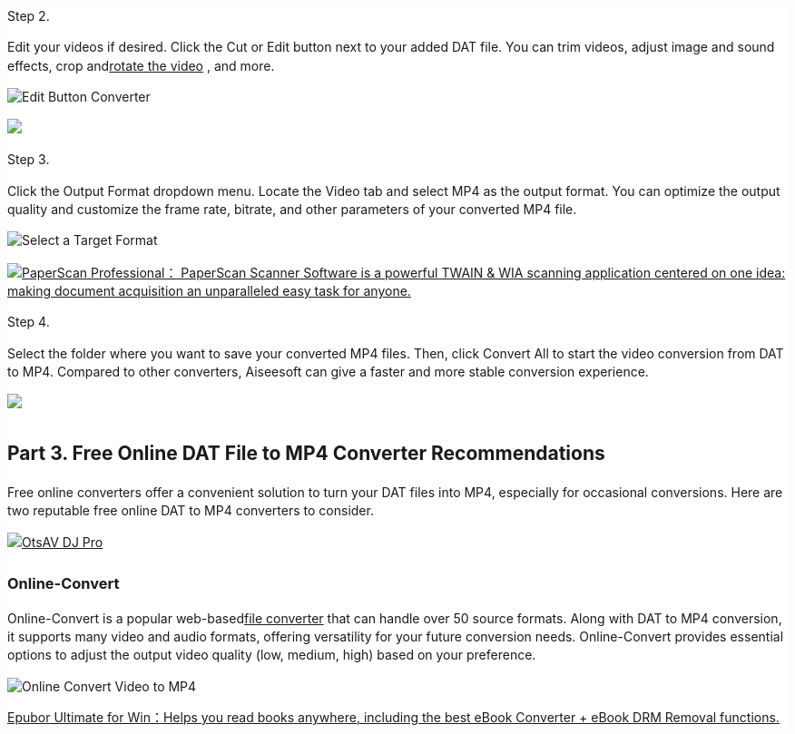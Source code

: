 
Step 2.

 Edit your videos if desired. Click the Cut or Edit button next to your added DAT file. You can trim videos, adjust image and sound effects, crop and[rotate the video](https://tools.techidaily.com/) , and more.

![Edit Button Converter](https://www.aiseesoft.com/images/video-converter-ultimate/edit-button-converter.jpg)

<a href="https://store.massmailsoftware.com/order/checkout.php?PRODS=2069351&QTY=1&AFFILIATE=108875&CART=1"><img src="https://secure.avangate.com/images/merchant/dc87c13749315c7217cdc4ac692e704c/banera_for_partners-24_%282%29.jpg" border="0"></a>


Step 3.

 Click the Output Format dropdown menu. Locate the Video tab and select MP4 as the output format. You can optimize the output quality and customize the frame rate, bitrate, and other parameters of your converted MP4 file.

![Select a Target Format](https://www.aiseesoft.com/images/video-converter-ultimate/select-a-target-format.jpg)

<a href="https://secure.2checkout.com/order/checkout.php?PRODS=37540879&QTY=1&AFFILIATE=108875&CART=1"><img src="https://paperscan.orpalis.com/img/content/You_prefer_to_use.png" border="0">PaperScan Professional： PaperScan Scanner Software is a powerful TWAIN & WIA scanning application centered on one idea: making document acquisition an unparalleled easy task for anyone.</a>


Step 4.

 Select the folder where you want to save your converted MP4 files. Then, click Convert All to start the video conversion from DAT to MP4\. Compared to other converters, Aiseesoft can give a faster and more stable conversion experience.


<a href="https://shop.copernic.com/order/checkout.php?PRODS=41033091&QTY=1&AFFILIATE=108875&CART=1"><img src="https://secure.2checkout.com/images/merchant/8d30aa96e72440759f74bd2306c1fa3d/Copernic-2023-Affiliate-728x90-Advanced.png" border="0"></a>

## Part 3\. Free Online DAT File to MP4 Converter Recommendations

 Free online converters offer a convenient solution to turn your DAT files into MP4, especially for occasional conversions. Here are two reputable free online DAT to MP4 converters to consider.


<a href="https://otszone.ots7.com/order/checkout.php?PRODS=4713321&QTY=1&AFFILIATE=108875&CART=1"><img src="https://green.ots7.com/screenshots/OtsAV/OtsAVDJ1.90-300x188.jpg" border="0">OtsAV DJ Pro</a>

### Online-Convert

 Online-Convert is a popular web-based[file converter](https://tools.techidaily.com/) that can handle over 50 source formats. Along with DAT to MP4 conversion, it supports many video and audio formats, offering versatility for your future conversion needs. Online-Convert provides essential options to adjust the output video quality (low, medium, high) based on your preference.

![Online Convert Video to MP4](https://www.aiseesoft.com/images/resource/dat-file-converter-to-mp4/online-convert-video-to-mp4.jpg)

<a href="https://secure.2checkout.com/order/checkout.php?PRODS=4599951&QTY=1&AFFILIATE=108875&CART=1"><iframe width="864" height="500" src="https://www.youtube.com/embed/jVnfr5HudQw" title="The Latest and Easiest Solution to Remove Kindle DRM on Windows (without Degrading)" frameborder="0" allow="accelerometer; autoplay; clipboard-write; encrypted-media; gyroscope; picture-in-picture; web-share" referrerpolicy="strict-origin-when-cross-origin" allowfullscreen></iframe>
Epubor Ultimate for Win：Helps you read books anywhere, including the best eBook Converter + eBook DRM Removal functions.</a>
